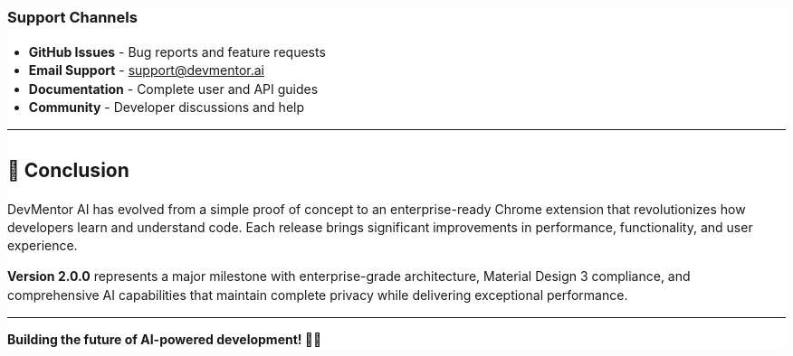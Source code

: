 ### **Support Channels**
- **GitHub Issues** - Bug reports and feature requests
- **Email Support** - support@devmentor.ai
- **Documentation** - Complete user and API guides
- **Community** - Developer discussions and help

---

## 🎯 **Conclusion**

DevMentor AI has evolved from a simple proof of concept to an enterprise-ready Chrome extension that revolutionizes how developers learn and understand code. Each release brings significant improvements in performance, functionality, and user experience.

**Version 2.0.0** represents a major milestone with enterprise-grade architecture, Material Design 3 compliance, and comprehensive AI capabilities that maintain complete privacy while delivering exceptional performance.

---

**Building the future of AI-powered development! 🧠✨**




